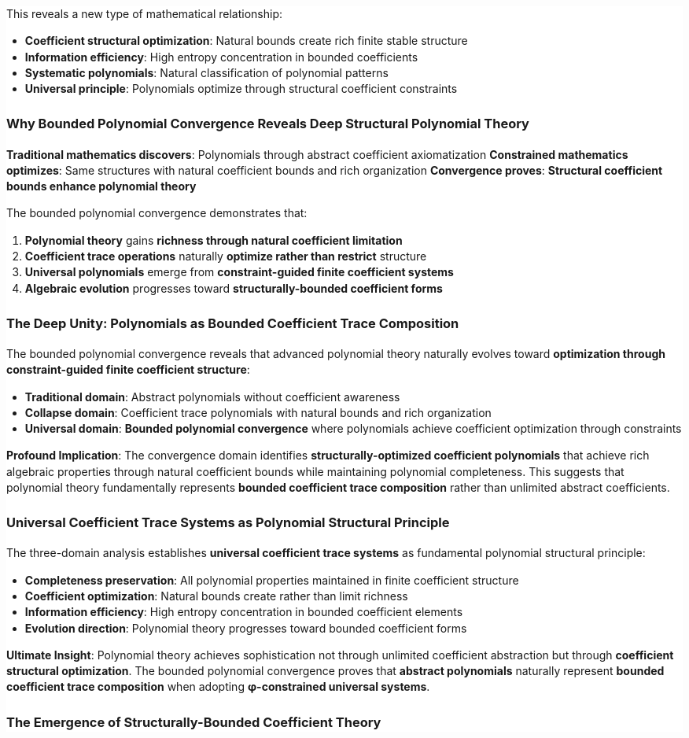 This reveals a new type of mathematical relationship:
- **Coefficient structural optimization**: Natural bounds create rich finite stable structure
- **Information efficiency**: High entropy concentration in bounded coefficients
- **Systematic polynomials**: Natural classification of polynomial patterns
- **Universal principle**: Polynomials optimize through structural coefficient constraints

### Why Bounded Polynomial Convergence Reveals Deep Structural Polynomial Theory

**Traditional mathematics discovers**: Polynomials through abstract coefficient axiomatization
**Constrained mathematics optimizes**: Same structures with natural coefficient bounds and rich organization
**Convergence proves**: **Structural coefficient bounds enhance polynomial theory**

The bounded polynomial convergence demonstrates that:
1. **Polynomial theory** gains **richness through natural coefficient limitation**
2. **Coefficient trace operations** naturally **optimize rather than restrict** structure
3. **Universal polynomials** emerge from **constraint-guided finite coefficient systems**
4. **Algebraic evolution** progresses toward **structurally-bounded coefficient forms**

### The Deep Unity: Polynomials as Bounded Coefficient Trace Composition

The bounded polynomial convergence reveals that advanced polynomial theory naturally evolves toward **optimization through constraint-guided finite coefficient structure**:

- **Traditional domain**: Abstract polynomials without coefficient awareness
- **Collapse domain**: Coefficient trace polynomials with natural bounds and rich organization
- **Universal domain**: **Bounded polynomial convergence** where polynomials achieve coefficient optimization through constraints

**Profound Implication**: The convergence domain identifies **structurally-optimized coefficient polynomials** that achieve rich algebraic properties through natural coefficient bounds while maintaining polynomial completeness. This suggests that polynomial theory fundamentally represents **bounded coefficient trace composition** rather than unlimited abstract coefficients.

### Universal Coefficient Trace Systems as Polynomial Structural Principle

The three-domain analysis establishes **universal coefficient trace systems** as fundamental polynomial structural principle:

- **Completeness preservation**: All polynomial properties maintained in finite coefficient structure
- **Coefficient optimization**: Natural bounds create rather than limit richness
- **Information efficiency**: High entropy concentration in bounded coefficient elements
- **Evolution direction**: Polynomial theory progresses toward bounded coefficient forms

**Ultimate Insight**: Polynomial theory achieves sophistication not through unlimited coefficient abstraction but through **coefficient structural optimization**. The bounded polynomial convergence proves that **abstract polynomials** naturally represent **bounded coefficient trace composition** when adopting **φ-constrained universal systems**.

### The Emergence of Structurally-Bounded Coefficient Theory
